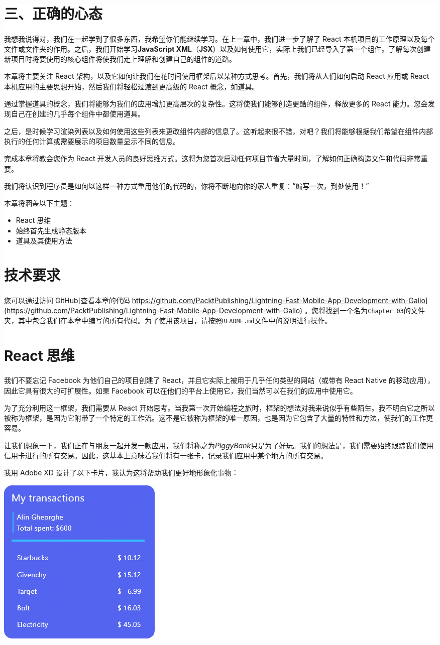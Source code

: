 # 三、正确的心态

我想我说得对，我们在一起学到了很多东西，我希望你们能继续学习。在上一章中，我们进一步了解了 React 本机项目的工作原理以及每个文件或文件夹的作用。之后，我们开始学习**JavaScript XML**（**JSX**）以及如何使用它，实际上我们已经导入了第一个组件。了解每次创建新项目时将要使用的核心组件将使我们走上理解和创建自己的组件的道路。

本章将主要关注 React 架构，以及它如何让我们在花时间使用框架后以某种方式思考。首先，我们将从人们如何启动 React 应用或 React 本机应用的主要思想开始，然后我们将轻松过渡到更高级的 React 概念，如道具。

通过掌握道具的概念，我们将能够为我们的应用增加更高层次的复杂性。这将使我们能够创造更酷的组件，释放更多的 React 能力。您会发现自己在创建的几乎每个组件中都使用道具。

之后，是时候学习渲染列表以及如何使用这些列表来更改组件内部的信息了。这听起来很不错，对吧？我们将能够根据我们希望在组件内部执行的任何计算或需要展示的项目数量显示不同的信息。

完成本章将教会您作为 React 开发人员的良好思维方式。这将为您首次启动任何项目节省大量时间，了解如何正确构造文件和代码非常重要。

我们将认识到程序员是如何以这样一种方式重用他们的代码的，你将不断地向你的家人重复：“编写一次，到处使用！”

本章将涵盖以下主题：

*   React 思维
*   始终首先生成静态版本
*   道具及其使用方法

# 技术要求

您可以通过访问 GitHub[查看本章的代码 https://github.com/PacktPublishing/Lightning-Fast-Mobile-App-Development-with-Galio](https://github.com/PacktPublishing/Lightning-Fast-Mobile-App-Development-with-Galio) 。您将找到一个名为`Chapter 03`的文件夹，其中包含我们在本章中编写的所有代码。为了使用该项目，请按照`README.md`文件中的说明进行操作。

# React 思维

我们不要忘记 Facebook 为他们自己的项目创建了 React，并且它实际上被用于几乎任何类型的网站（或带有 React Native 的移动应用），因此它具有很大的可扩展性。如果 Facebook 可以在他们的平台上使用它，我们当然可以在我们的应用中使用它。

为了充分利用这一框架，我们需要从 React 开始思考。当我第一次开始编程之旅时，框架的想法对我来说似乎有些陌生。我不明白它之所以被称为框架，是因为它附带了一个特定的工作流。这不是它被称为框架的唯一原因，也是因为它包含了大量的特性和方法，使我们的工作更容易。

让我们想象一下，我们正在与朋友一起开发一款应用，我们将称之为*PiggyBank*只是为了好玩。我们的想法是，我们需要始终跟踪我们使用信用卡进行的所有交易。因此，这基本上意味着我们将有一张卡，记录我们应用中某个地方的所有交易。

我用 Adobe XD 设计了以下卡片，我认为这将帮助我们更好地形象化事物：

![Figure 3.1 – Card component displaying our transactions ](img/Figure_3.01_B17074.jpg)
